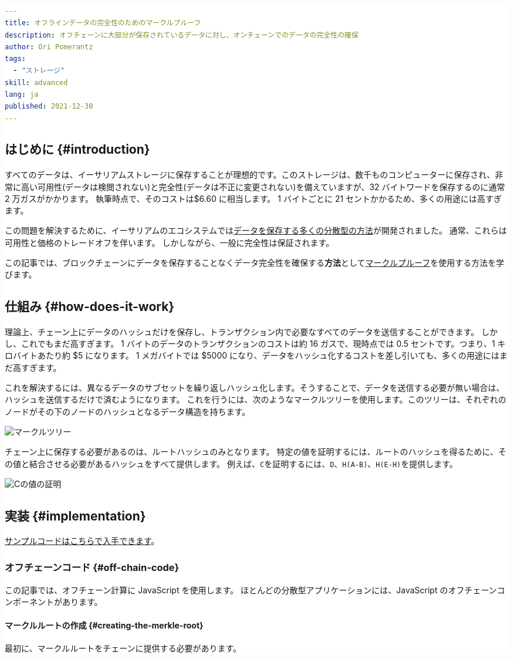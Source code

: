 ```yaml
---
title: オフラインデータの完全性のためのマークルプルーフ
description: オフチェーンに大部分が保存されているデータに対し、オンチェーンでのデータの完全性の確保
author: Ori Pomerantz
tags:
  - "ストレージ"
skill: advanced
lang: ja
published: 2021-12-30
---
```


## はじめに {#introduction}

すべてのデータは、イーサリアムストレージに保存することが理想的です。このストレージは、数千ものコンピューターに保存され、非常に高い可用性(データは検閲されない)と完全性(データは不正に変更されない)を備えていますが、32 バイトワードを保存するのに通常 2 万ガスがかかります。 執筆時点で、そのコストは$6.60 に相当します。 1 バイトごとに 21 セントかかるため、多くの用途には高すぎます。

この問題を解決するために、イーサリアムのエコシステムでは[データを保存する多くの分散型の方法](/developers/docs/storage/)が開発されました。 通常、これらは可用性と価格のトレードオフを伴います。 しかしながら、一般に完全性は保証されます。

この記事では、ブロックチェーンにデータを保存することなくデータ完全性を確保する**方法**として[マークルプルーフ](https://computersciencewiki.org/index.php/Merkle_proof)を使用する方法を学びます。

## 仕組み {#how-does-it-work}

理論上、チェーン上にデータのハッシュだけを保存し、トランザクション内で必要なすべてのデータを送信することができます。 しかし、これでもまだ高すぎます。 1 バイトのデータのトランザクションのコストは約 16 ガスで、現時点では 0.5 セントです。つまり、1 キロバイトあたり約 $5 になります。 1 メガバイトでは $5000 になり、データをハッシュ化するコストを差し引いても、多くの用途にはまだ高すぎます。

これを解決するには、異なるデータのサブセットを繰り返しハッシュ化します。そうすることで、データを送信する必要が無い場合は、ハッシュを送信するだけで済むようになります。 これを行うには、次のようなマークルツリーを使用します。このツリーは、それぞれのノードがその下のノードのハッシュとなるデータ構造を持ちます。

![マークルツリー](tree.png)

チェーン上に保存する必要があるのは、ルートハッシュのみとなります。 特定の値を証明するには、ルートのハッシュを得るために、その値と結合させる必要があるハッシュをすべて提供します。 例えば、`C`を証明するには、`D`、`H(A-B)`、`H(E-H)`を提供します。

![Cの値の証明](proof-c.png)

## 実装 {#implementation}

[サンプルコードはこちらで入手できます](https://github.com/qbzzt/merkle-proofs-for-offline-data-integrity)。

### オフチェーンコード {#off-chain-code}

この記事では、オフチェーン計算に JavaScript を使用します。 ほとんどの分散型アプリケーションには、JavaScript のオフチェーンコンポーネントがあります。

#### マークルルートの作成 {#creating-the-merkle-root}

最初に、マークルルートをチェーンに提供する必要があります。
